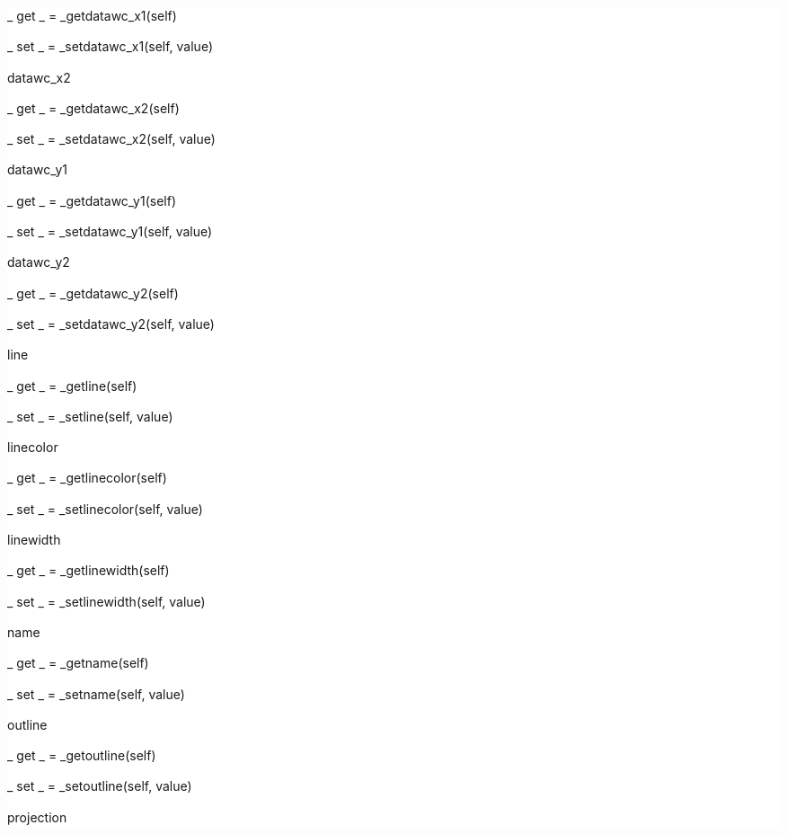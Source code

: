 
 _ get _  = _getdatawc_x1(self) 
    

 _ set _  = _setdatawc_x1(self, value) 

 datawc_x2 
    

 _ get _  = _getdatawc_x2(self) 
    

 _ set _  = _setdatawc_x2(self, value) 

 datawc_y1 
    

 _ get _  = _getdatawc_y1(self) 
    

 _ set _  = _setdatawc_y1(self, value) 

 datawc_y2 
    

 _ get _  = _getdatawc_y2(self) 
    

 _ set _  = _setdatawc_y2(self, value) 

 line 
    

 _ get _  = _getline(self) 
    

 _ set _  = _setline(self, value) 

 linecolor 
    

 _ get _  = _getlinecolor(self) 
    

 _ set _  = _setlinecolor(self, value) 

 linewidth 
    

 _ get _  = _getlinewidth(self) 
    

 _ set _  = _setlinewidth(self, value) 

 name 
    

 _ get _  = _getname(self) 
    

 _ set _  = _setname(self, value) 

 outline 
    

 _ get _  = _getoutline(self) 
    

 _ set _  = _setoutline(self, value) 

 projection 
    